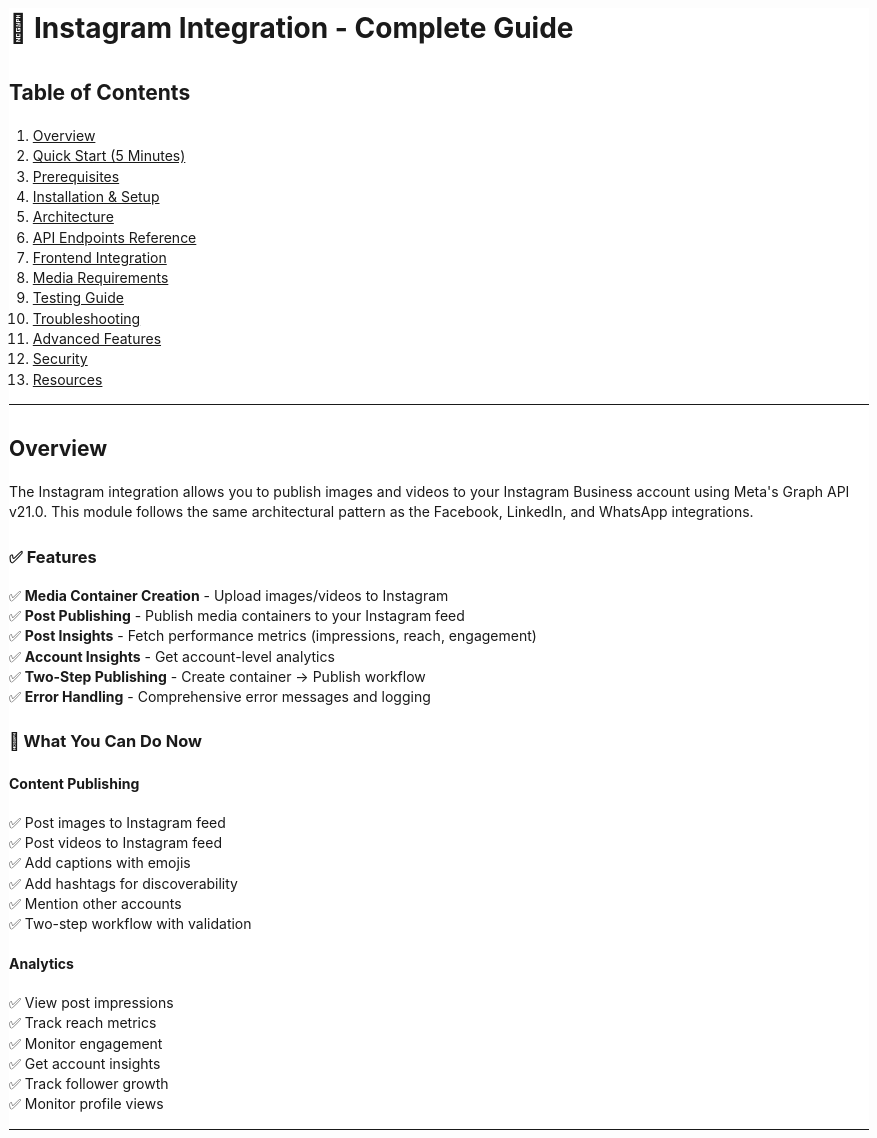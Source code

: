 # 📸 Instagram Integration - Complete Guide

## Table of Contents

1. [Overview](#overview)
2. [Quick Start (5 Minutes)](#quick-start-5-minutes)
3. [Prerequisites](#prerequisites)
4. [Installation & Setup](#installation--setup)
5. [Architecture](#architecture)
6. [API Endpoints Reference](#api-endpoints-reference)
7. [Frontend Integration](#frontend-integration)
8. [Media Requirements](#media-requirements)
9. [Testing Guide](#testing-guide)
10. [Troubleshooting](#troubleshooting)
11. [Advanced Features](#advanced-features)
12. [Security](#security)
13. [Resources](#resources)

---

## Overview

The Instagram integration allows you to publish images and videos to your Instagram Business account using Meta's Graph API v21.0. This module follows the same architectural pattern as the Facebook, LinkedIn, and WhatsApp integrations.

### ✅ Features

✅ **Media Container Creation** - Upload images/videos to Instagram  
✅ **Post Publishing** - Publish media containers to your Instagram feed  
✅ **Post Insights** - Fetch performance metrics (impressions, reach, engagement)  
✅ **Account Insights** - Get account-level analytics  
✅ **Two-Step Publishing** - Create container → Publish workflow  
✅ **Error Handling** - Comprehensive error messages and logging  

### 🎉 What You Can Do Now

#### Content Publishing
✅ Post images to Instagram feed  
✅ Post videos to Instagram feed  
✅ Add captions with emojis  
✅ Add hashtags for discoverability  
✅ Mention other accounts  
✅ Two-step workflow with validation  

#### Analytics
✅ View post impressions  
✅ Track reach metrics  
✅ Monitor engagement  
✅ Get account insights  
✅ Track follower growth  
✅ Monitor profile views  

---